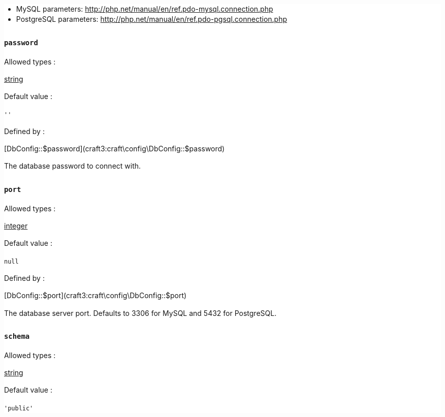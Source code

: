 - MySQL parameters: http://php.net/manual/en/ref.pdo-mysql.connection.php
- PostgreSQL parameters: http://php.net/manual/en/ref.pdo-pgsql.connection.php



### `password`

Allowed types
:

[string](http://php.net/language.types.string)

Default value
:

`''`

Defined by
:

[DbConfig::$password](craft3:craft\config\DbConfig::$password)



The database password to connect with.



### `port`

Allowed types
:

[integer](http://php.net/language.types.integer)

Default value
:

`null`

Defined by
:

[DbConfig::$port](craft3:craft\config\DbConfig::$port)



The database server port. Defaults to 3306 for MySQL and 5432 for PostgreSQL.



### `schema`

Allowed types
:

[string](http://php.net/language.types.string)

Default value
:

`'public'`

